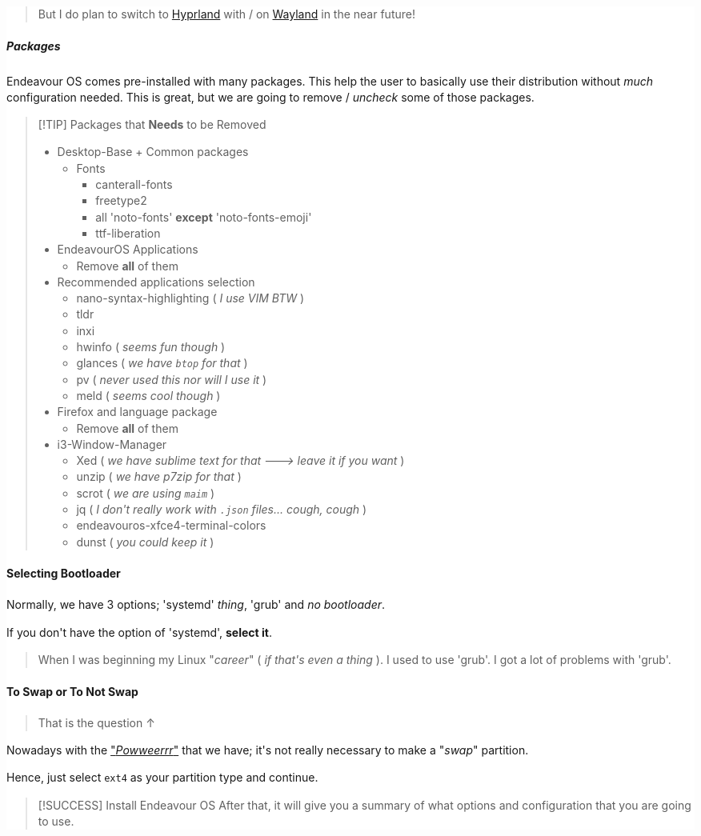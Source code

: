 >But I do plan to switch to [Hyprland](https://hyprland.org/) with / on [Wayland](https://wayland.freedesktop.org/) in the near future!

##### Packages

Endeavour OS comes pre-installed with many packages. This help the user to basically use their distribution without *much* configuration needed. This is great, but we are going to remove / *uncheck* some of those packages.

>[!TIP] Packages that **Needs** to be Removed
>- Desktop-Base + Common packages
>	- Fonts
>		- canterall-fonts
>		- freetype2
>		- all 'noto-fonts' **except** 'noto-fonts-emoji'
>		- ttf-liberation
>- EndeavourOS Applications
>	- Remove **all** of them
>- Recommended applications selection
>	- nano-syntax-highlighting ( *I use VIM BTW* )
>	- tldr
>	- inxi
>	- hwinfo ( *seems fun though* )
>	- glances ( *we have `btop` for that* )
>	- pv ( *never used this nor will I use it* )
>	- meld ( *seems cool though* )
>- Firefox and language package
>	- Remove **all** of them
>- i3-Window-Manager
>	- Xed ( *we have sublime text for that ---> leave it if you want* )
>	- unzip ( *we have p7zip for that* )
>	- scrot ( *we are using `maim`* )
>	- jq ( *I don't really work with `.json` files... cough, cough* )
>	- endeavouros-xfce4-terminal-colors
>	- dunst ( *you could keep it* )

#### Selecting Bootloader

Normally, we have 3 options; 'systemd' *thing*, 'grub' and *no bootloader*.

If you don't have the option of 'systemd', **select it**.

>When I was beginning my Linux "*career*" ( *if that's even a thing* ). I used to use 'grub'.
>I got a lot of problems with 'grub'.

#### To Swap or To Not Swap

>That is the question $\uparrow$

Nowadays with the ["*Powweerrr*"](https://www.youtube.com/watch?v=4n91tUoUWSo) that we have; it's not really necessary to make a "*swap*" partition.

Hence, just select `ext4` as your partition type and continue.

>[!SUCCESS] Install Endeavour OS
>After that, it will give you a summary of what options and configuration that you are going to use.
